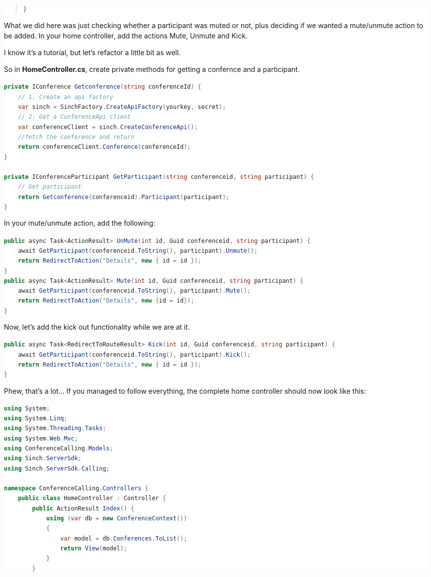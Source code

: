 > }

What we did here was just checking whether a participant was muted or not, plus deciding if we wanted a mute/unmute action to be added. In your home controller, add the actions Mute, Unmute and Kick.

I know it’s a tutorial, but let’s refactor a little bit as well.

So in **HomeController.cs**, create private methods for getting a confernce and a participant.

```csharp
private IConference Getconference(string conferenceId) {
    // 1. Create an api factory
    var sinch = SinchFactory.CreateApiFactory(yourkey, secret);
    // 2. Get a ConferenceApi client
    var conferenceClient = sinch.CreateConferenceApi();
    //fetch the conference and return
    return conferenceClient.Conference(conferenceId);
}

private IConferenceParticipant GetParticipant(string conferenceid, string participant) {
    // Get participant
    return Getconference(conferenceid).Participant(participant);
}
```

In your mute/unmute action, add the following:

```csharp
public async Task<ActionResult> UnMute(int id, Guid conferenceid, string participant) {
    await GetParticipant(conferenceid.ToString(), participant).Unmute();
    return RedirectToAction("Details", new { id = id });
}
public async Task<ActionResult> Mute(int id, Guid conferenceid, string participant) {
    await GetParticipant(conferenceid.ToString(), participant).Mute();
    return RedirectToAction("Details", new {id = id});
}
```

Now, let’s add the kick out functionality while we are at it.

```csharp
public async Task<RedirectToRouteResult> Kick(int id, Guid conferenceid, string participant) {
    await GetParticipant(conferenceid.ToString(), participant).Kick();
    return RedirectToAction("Details", new { id = id });
}
```

Phew, that’s a lot… If you managed to follow everything, the complete home controller should now look like this:

```csharp
using System;
using System.Linq;
using System.Threading.Tasks;
using System.Web.Mvc;
using ConferenceCalling.Models;
using Sinch.ServerSdk;
using Sinch.ServerSdk.Calling;

namespace ConferenceCalling.Controllers {
    public class HomeController : Controller {
        public ActionResult Index() {
            using (var db = new ConferenceContext())
            {
                var model = db.Conferences.ToList();
                return View(model);
            }
        }

```